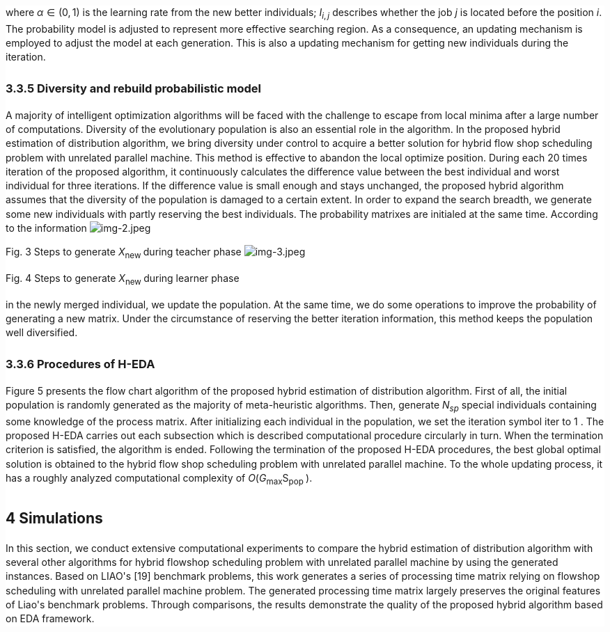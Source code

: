 where $\alpha \in(0,1)$ is the learning rate from the new better individuals; $I_{i, j}$ describes whether the job $j$ is located before the position $i$. The probability model is adjusted to represent more effective searching region. As a consequence, an updating mechanism is employed to adjust the model at each generation. This is also a updating mechanism for getting new individuals during the iteration.

### 3.3.5 Diversity and rebuild probabilistic model

A majority of intelligent optimization algorithms will be faced with the challenge to escape from local minima after a large number of computations. Diversity of the evolutionary population is also an essential role in the algorithm. In the proposed hybrid estimation of distribution algorithm, we bring diversity under control to acquire a better solution for hybrid flow shop scheduling problem with unrelated parallel machine. This method is effective to abandon the local optimize position. During each 20 times iteration of the proposed algorithm, it continuously calculates the difference value between the best individual and worst individual for three iterations. If the difference value is small enough and stays unchanged, the proposed hybrid algorithm assumes that the diversity of the population is damaged to a certain extent. In order to expand the search breadth, we generate some new individuals with partly reserving the best individuals. The probability matrixes are initialed at the same time. According to the information
![img-2.jpeg](img-2.jpeg)

Fig. 3 Steps to generate $X_{\text {new }}$ during teacher phase
![img-3.jpeg](img-3.jpeg)

Fig. 4 Steps to generate $X_{\text {new }}$ during learner phase

in the newly merged individual, we update the population. At the same time, we do some operations to improve the probability of generating a new matrix. Under the circumstance of reserving the better iteration information, this method keeps the population well diversified.

### 3.3.6 Procedures of H-EDA

Figure 5 presents the flow chart algorithm of the proposed hybrid estimation of distribution algorithm. First of all, the initial population is randomly generated as the majority of meta-heuristic algorithms. Then, generate $N_{s p}$ special individuals containing some knowledge of the process matrix. After initializing each individual in the population, we set the iteration symbol iter to 1 . The proposed H-EDA carries out each subsection which is described computational procedure circularly in turn. When the termination criterion is satisfied, the algorithm is ended. Following the termination of the proposed H-EDA procedures, the best global optimal solution is obtained to the hybrid flow shop scheduling problem with unrelated parallel machine. To the whole updating process, it has a roughly analyzed computational complexity of $O\left(G_{\max } \mathrm{S}_{\text {pop }}\right)$.

## 4 Simulations

In this section, we conduct extensive computational experiments to compare the hybrid estimation of distribution algorithm with several other algorithms for hybrid flowshop scheduling problem with unrelated parallel machine by using the generated instances. Based on LIAO's [19] benchmark problems, this work generates a series of processing time matrix relying on flowshop scheduling with unrelated parallel machine problem. The generated processing time matrix largely preserves the original features of Liao's benchmark problems. Through comparisons, the results demonstrate the quality of the proposed hybrid algorithm based on EDA framework.


[^0]:    Foundation item: Projects(61573144, 61773165, 61673175, 61174040) supported by the National Natural Science Foundation of China; Project(222201717006) supported by the Fundamental Research Funds for the Central Universities, China
[^0]:    Note: Ave means average. Min means minimum and Std means standard.